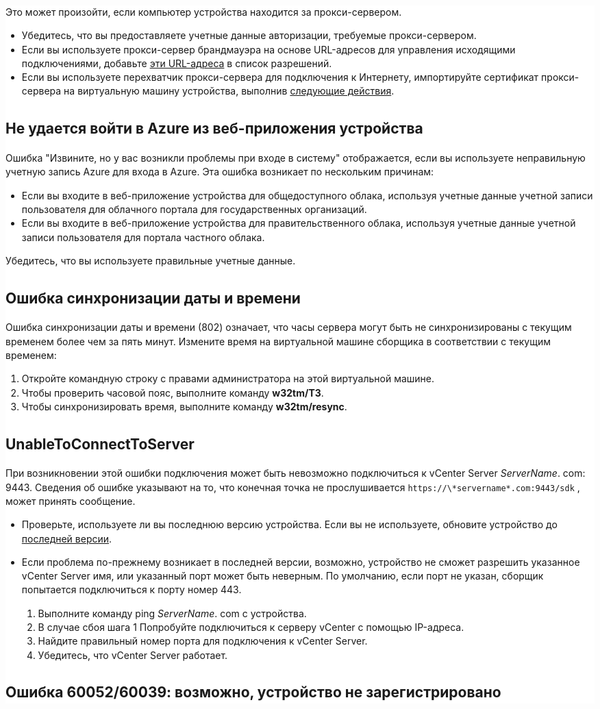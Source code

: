 Это может произойти, если компьютер устройства находится за прокси-сервером.

- Убедитесь, что вы предоставляете учетные данные авторизации, требуемые прокси-сервером.
- Если вы используете прокси-сервер брандмауэра на основе URL-адресов для управления исходящими подключениями, добавьте [эти URL-адреса](migrate-appliance.md#url-access) в список разрешений.
- Если вы используете перехватчик прокси-сервера для подключения к Интернету, импортируйте сертификат прокси-сервера на виртуальную машину устройства, выполнив [следующие действия](./migrate-appliance.md).


## <a name="cant-sign-into-azure-from-the-appliance-web-app"></a>Не удается войти в Azure из веб-приложения устройства

Ошибка "Извините, но у вас возникли проблемы при входе в систему" отображается, если вы используете неправильную учетную запись Azure для входа в Azure. Эта ошибка возникает по нескольким причинам:

- Если вы входите в веб-приложение устройства для общедоступного облака, используя учетные данные учетной записи пользователя для облачного портала для государственных организаций.
- Если вы входите в веб-приложение устройства для правительственного облака, используя учетные данные учетной записи пользователя для портала частного облака.

Убедитесь, что вы используете правильные учетные данные.

##  <a name="datetime-synchronization-error"></a>Ошибка синхронизации даты и времени

Ошибка синхронизации даты и времени (802) означает, что часы сервера могут быть не синхронизированы с текущим временем более чем за пять минут. Измените время на виртуальной машине сборщика в соответствии с текущим временем:

1. Откройте командную строку с правами администратора на этой виртуальной машине.
2. Чтобы проверить часовой пояс, выполните команду **w32tm/ТЗ**.
3. Чтобы синхронизировать время, выполните команду **w32tm/resync**.


## <a name="unabletoconnecttoserver"></a>UnableToConnectToServer

При возникновении этой ошибки подключения может быть невозможно подключиться к vCenter Server *ServerName*. com: 9443. Сведения об ошибке указывают на то, что конечная точка не прослушивается `https://\*servername*.com:9443/sdk` , может принять сообщение.

- Проверьте, используете ли вы последнюю версию устройства. Если вы не используете, обновите устройство до [последней версии](./migrate-appliance.md).
- Если проблема по-прежнему возникает в последней версии, возможно, устройство не сможет разрешить указанное vCenter Server имя, или указанный порт может быть неверным. По умолчанию, если порт не указан, сборщик попытается подключиться к порту номер 443.

    1. Выполните команду ping *ServerName*. com с устройства.
    2. В случае сбоя шага 1 Попробуйте подключиться к серверу vCenter с помощью IP-адреса.
    3. Найдите правильный номер порта для подключения к vCenter Server.
    4. Убедитесь, что vCenter Server работает.


## <a name="error-6005260039-appliance-might-not-be-registered"></a>Ошибка 60052/60039: возможно, устройство не зарегистрировано
